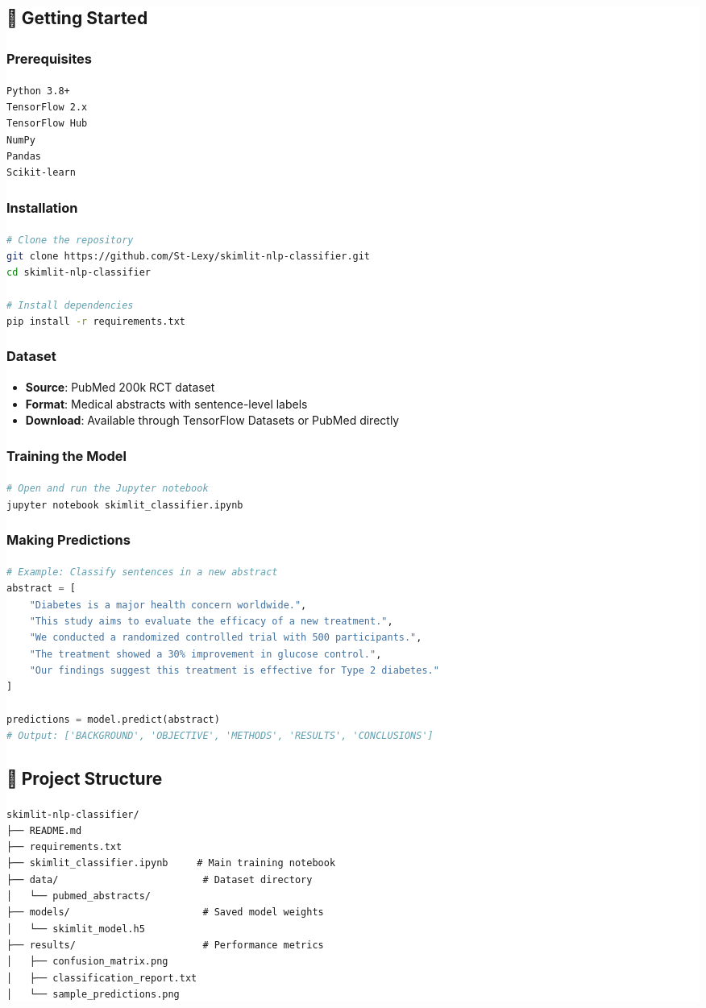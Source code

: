 ## 🚀 Getting Started

### Prerequisites
```bash
Python 3.8+
TensorFlow 2.x
TensorFlow Hub
NumPy
Pandas
Scikit-learn
```

### Installation
```bash
# Clone the repository
git clone https://github.com/St-Lexy/skimlit-nlp-classifier.git
cd skimlit-nlp-classifier

# Install dependencies
pip install -r requirements.txt
```

### Dataset
- **Source**: PubMed 200k RCT dataset
- **Format**: Medical abstracts with sentence-level labels
- **Download**: Available through TensorFlow Datasets or PubMed directly

### Training the Model
```bash
# Open and run the Jupyter notebook
jupyter notebook skimlit_classifier.ipynb
```

### Making Predictions
```python
# Example: Classify sentences in a new abstract
abstract = [
    "Diabetes is a major health concern worldwide.",
    "This study aims to evaluate the efficacy of a new treatment.",
    "We conducted a randomized controlled trial with 500 participants.",
    "The treatment showed a 30% improvement in glucose control.",
    "Our findings suggest this treatment is effective for Type 2 diabetes."
]

predictions = model.predict(abstract)
# Output: ['BACKGROUND', 'OBJECTIVE', 'METHODS', 'RESULTS', 'CONCLUSIONS']
```

## 📁 Project Structure
```
skimlit-nlp-classifier/
├── README.md
├── requirements.txt
├── skimlit_classifier.ipynb     # Main training notebook
├── data/                         # Dataset directory
│   └── pubmed_abstracts/
├── models/                       # Saved model weights
│   └── skimlit_model.h5
├── results/                      # Performance metrics
│   ├── confusion_matrix.png
│   ├── classification_report.txt
│   └── sample_predictions.png
```